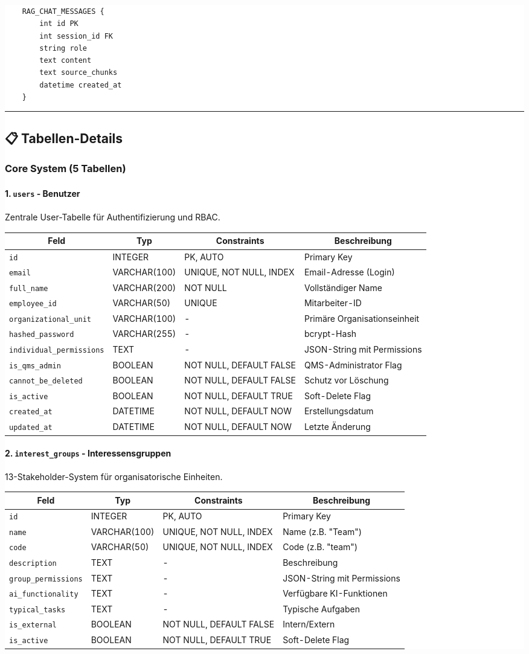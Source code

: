 ```mermaid
    RAG_CHAT_MESSAGES {
        int id PK
        int session_id FK
        string role
        text content
        text source_chunks
        datetime created_at
    }
```

---

## 📋 Tabellen-Details

### **Core System (5 Tabellen)**

#### **1. `users` - Benutzer**
Zentrale User-Tabelle für Authentifizierung und RBAC.

| Feld | Typ | Constraints | Beschreibung |
|------|-----|-------------|--------------|
| `id` | INTEGER | PK, AUTO | Primary Key |
| `email` | VARCHAR(100) | UNIQUE, NOT NULL, INDEX | Email-Adresse (Login) |
| `full_name` | VARCHAR(200) | NOT NULL | Vollständiger Name |
| `employee_id` | VARCHAR(50) | UNIQUE | Mitarbeiter-ID |
| `organizational_unit` | VARCHAR(100) | - | Primäre Organisationseinheit |
| `hashed_password` | VARCHAR(255) | - | bcrypt-Hash |
| `individual_permissions` | TEXT | - | JSON-String mit Permissions |
| `is_qms_admin` | BOOLEAN | NOT NULL, DEFAULT FALSE | QMS-Administrator Flag |
| `cannot_be_deleted` | BOOLEAN | NOT NULL, DEFAULT FALSE | Schutz vor Löschung |
| `is_active` | BOOLEAN | NOT NULL, DEFAULT TRUE | Soft-Delete Flag |
| `created_at` | DATETIME | NOT NULL, DEFAULT NOW | Erstellungsdatum |
| `updated_at` | DATETIME | NOT NULL, DEFAULT NOW | Letzte Änderung |

#### **2. `interest_groups` - Interessensgruppen**
13-Stakeholder-System für organisatorische Einheiten.

| Feld | Typ | Constraints | Beschreibung |
|------|-----|-------------|--------------|
| `id` | INTEGER | PK, AUTO | Primary Key |
| `name` | VARCHAR(100) | UNIQUE, NOT NULL, INDEX | Name (z.B. "Team") |
| `code` | VARCHAR(50) | UNIQUE, NOT NULL, INDEX | Code (z.B. "team") |
| `description` | TEXT | - | Beschreibung |
| `group_permissions` | TEXT | - | JSON-String mit Permissions |
| `ai_functionality` | TEXT | - | Verfügbare KI-Funktionen |
| `typical_tasks` | TEXT | - | Typische Aufgaben |
| `is_external` | BOOLEAN | NOT NULL, DEFAULT FALSE | Intern/Extern |
| `is_active` | BOOLEAN | NOT NULL, DEFAULT TRUE | Soft-Delete Flag |